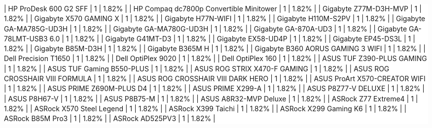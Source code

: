 | HP ProDesk 600 G2 SFF                   | 1        | 1.82%   |
| HP Compaq dc7800p Convertible Minitower | 1        | 1.82%   |
| Gigabyte Z77M-D3H-MVP                   | 1        | 1.82%   |
| Gigabyte X570 GAMING X                  | 1        | 1.82%   |
| Gigabyte H77N-WIFI                      | 1        | 1.82%   |
| Gigabyte H110M-S2PV                     | 1        | 1.82%   |
| Gigabyte GA-MA785G-UD3H                 | 1        | 1.82%   |
| Gigabyte GA-MA780G-UD3H                 | 1        | 1.82%   |
| Gigabyte GA-870A-UD3                    | 1        | 1.82%   |
| Gigabyte GA-78LMT-USB3 6.0              | 1        | 1.82%   |
| Gigabyte G41MT-D3                       | 1        | 1.82%   |
| Gigabyte EX58-UD4P                      | 1        | 1.82%   |
| Gigabyte EP45-DS3L                      | 1        | 1.82%   |
| Gigabyte B85M-D3H                       | 1        | 1.82%   |
| Gigabyte B365M H                        | 1        | 1.82%   |
| Gigabyte B360 AORUS GAMING 3 WIFI       | 1        | 1.82%   |
| Dell Precision T1650                    | 1        | 1.82%   |
| Dell OptiPlex 9020                      | 1        | 1.82%   |
| Dell OptiPlex 160                       | 1        | 1.82%   |
| ASUS TUF Z390-PLUS GAMING               | 1        | 1.82%   |
| ASUS TUF Gaming B550-PLUS               | 1        | 1.82%   |
| ASUS ROG STRIX X470-F GAMING            | 1        | 1.82%   |
| ASUS ROG CROSSHAIR VIII FORMULA         | 1        | 1.82%   |
| ASUS ROG CROSSHAIR VIII DARK HERO       | 1        | 1.82%   |
| ASUS ProArt X570-CREATOR WIFI           | 1        | 1.82%   |
| ASUS PRIME Z690M-PLUS D4                | 1        | 1.82%   |
| ASUS PRIME X299-A                       | 1        | 1.82%   |
| ASUS P8Z77-V DELUXE                     | 1        | 1.82%   |
| ASUS P8H67-V                            | 1        | 1.82%   |
| ASUS P8B75-M                            | 1        | 1.82%   |
| ASUS A8R32-MVP Deluxe                   | 1        | 1.82%   |
| ASRock Z77 Extreme4                     | 1        | 1.82%   |
| ASRock X570 Steel Legend                | 1        | 1.82%   |
| ASRock X399 Taichi                      | 1        | 1.82%   |
| ASRock X299 Gaming K6                   | 1        | 1.82%   |
| ASRock B85M Pro3                        | 1        | 1.82%   |
| ASRock AD525PV3                         | 1        | 1.82%   |